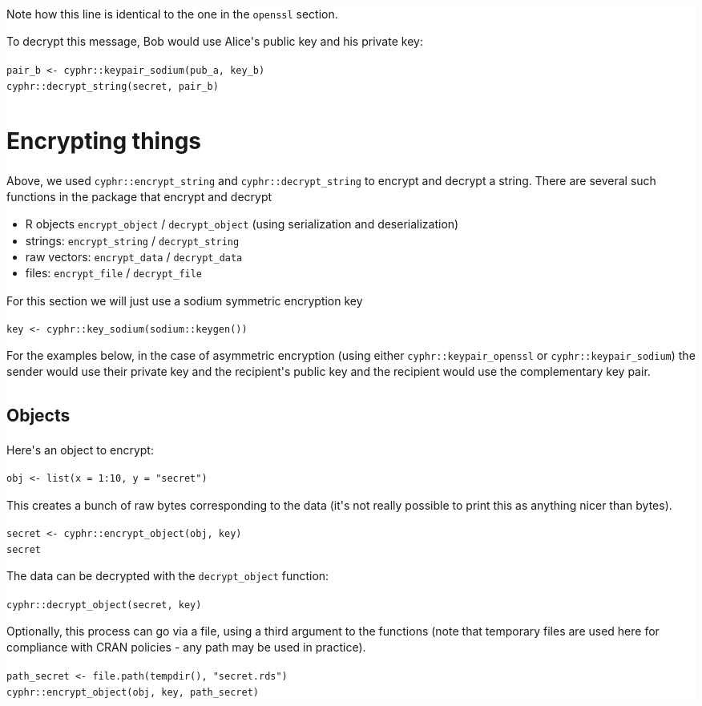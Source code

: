 Note how this line is identical to the one in the `openssl` section.

To decrypt this message, Bob would use Alice's public key and his
private key:
``` {r }
pair_b <- cyphr::keypair_sodium(pub_a, key_b)
cyphr::decrypt_string(secret, pair_b)
```

# Encrypting things

Above, we used `cyphr::encrypt_string` and `cyphr::decrypt_string`
to encrypt and decrypt a string.  There are several such functions
in the package that encrypt and decrypt

* R objects `encrypt_object` / `decrypt_object` (using serialization
  and deserialization)
* strings: `encrypt_string` / `decrypt_string`
* raw vectors: `encrypt_data` / `decrypt_data`
* files: `encrypt_file` / `decrypt_file`

For this section we will just use a sodium symmetric encryption
key
``` {r }
key <- cyphr::key_sodium(sodium::keygen())
```

For the examples below, in the case of asymmetric encryption (using
either `cyphr::keypair_openssl` or `cyphr::keypair_sodium`) the
sender would use their private key and the recipient's public key
and the recipient would use the complementary key pair.

## Objects

Here's an object to encrypt:
``` {r }
obj <- list(x = 1:10, y = "secret")
```

This creates a bunch of raw bytes corresponding to the data (it's
not really possible to print this as anything nicer than bytes).
``` {r }
secret <- cyphr::encrypt_object(obj, key)
secret
```

The data can be decrypted with the `decrypt_object` function:
``` {r }
cyphr::decrypt_object(secret, key)
```

Optionally, this process can go via a file, using a third argument
to the functions (note that temporary files are used here for
compliance with CRAN policies - any path may be used in practice).
``` {r }
path_secret <- file.path(tempdir(), "secret.rds")
cyphr::encrypt_object(obj, key, path_secret)
```
